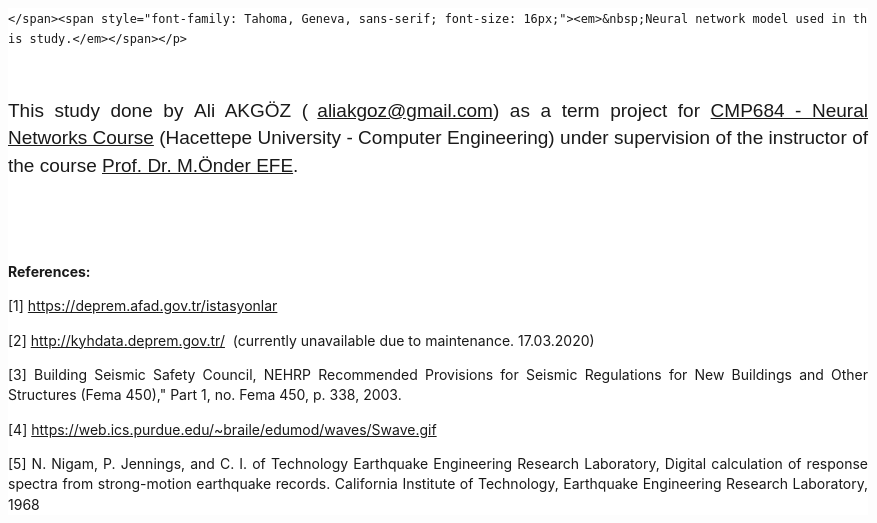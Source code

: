     </span><span style="font-family: Tahoma, Geneva, sans-serif; font-size: 16px;"><em>&nbsp;Neural network model used in this study.</em></span></p>
 
  <p style="text-align: justify;">
    <br>
  </p>

<p style="text-align: justify;"><span style="font-size: 19px; font-family: Tahoma, Geneva, sans-serif;">This study done by&nbsp;</span><span style="font-size: 19px; font-family: Tahoma, Geneva, sans-serif;">Ali AKGÖZ (</span>
  <a href="mailto:aliakgoz@gmail.com"><span style="font-size: 19px; font-family: Tahoma, Geneva, sans-serif;">aliakgoz@gmail.com</span></a><span style="font-size: 19px; font-family: Tahoma, Geneva, sans-serif;">)</span><span style="font-size: 19px; font-family: Tahoma, Geneva, sans-serif;">&nbsp;as a term project for 
    <a href="https://web.cs.hacettepe.edu.tr/~onderefe/bil684/" rel="noopener noreferrer" target="_blank">CMP684 - Neural Networks Course</a> (Hacettepe University - Computer Engineering) under supervision of the instructor of the course 
    <a href="https://web.cs.hacettepe.edu.tr/~onderefe/" rel="noopener noreferrer" target="_blank">Prof. Dr. M.Önder EFE</a>.&nbsp;
  </span></p>
<p>
  <br>
</p>
<p>
  <br>
</p>
<p style="text-align: justify;"><strong>References:</strong></p>
<p style="text-align: justify;">[1] 
  <a href="https://deprem.afad.gov.tr/istasyonlar">https://deprem.afad.gov.tr/istasyonlar</a> &nbsp;
</p>
<p style="text-align: justify;">[2] 
  <a href="http://kyhdata.deprem.gov.tr/">http://kyhdata.deprem.gov.tr/</a>&nbsp; (currently unavailable due to maintenance. 17.03.2020)&nbsp;
</p>
<p style="text-align: justify;">[3] Building Seismic Safety Council, NEHRP Recommended Provisions for Seismic Regulations for New Buildings and Other Structures (Fema 450)," Part 1, no. Fema 450, p. 338, 2003.</p>
<p style="text-align: justify;">[4] 
  <a href="https://web.ics.purdue.edu/~braile/edumod/waves/Swave.gif">https://web.ics.purdue.edu/~braile/edumod/waves/Swave.gif</a> &nbsp;
</p>
<p style="text-align: justify;">[5] N. Nigam, P. Jennings, and C. I. of Technology Earthquake Engineering Research Laboratory, Digital calculation of response spectra from strong-motion earthquake records. California Institute of Technology, Earthquake Engineering Research Laboratory, 1968</p>




</body>
</html>